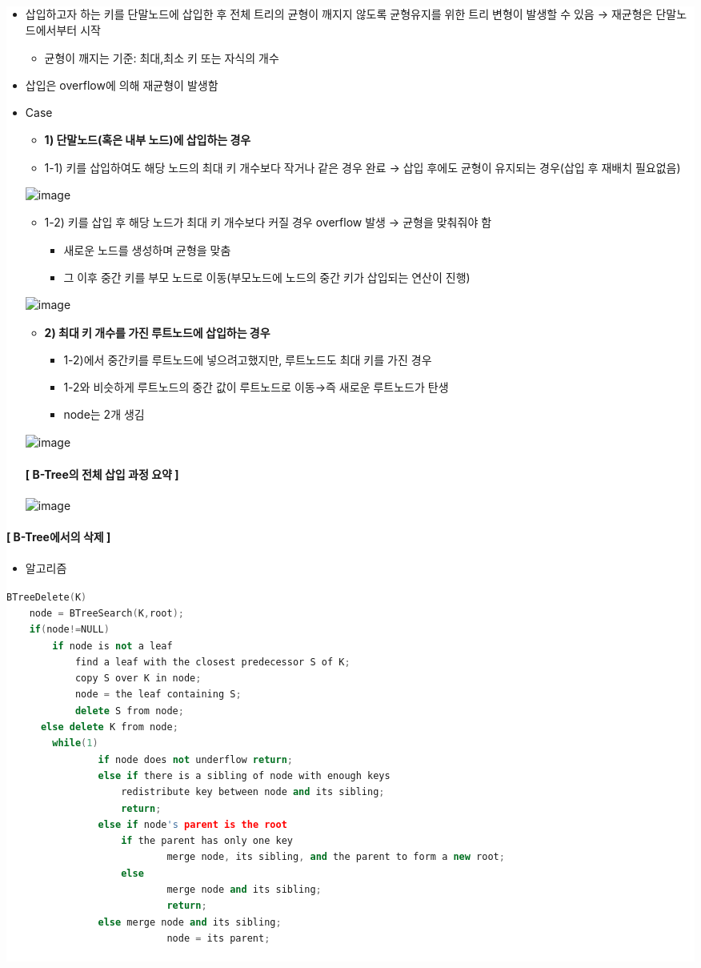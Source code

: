 - 삽입하고자 하는 키를 단말노드에 삽입한 후 전체 트리의 균형이 깨지지 않도록 균형유지를 위한 트리 변형이 발생할 수 있음 → 재균형은 단말노드에서부터 시작

    - 균형이 깨지는 기준: 최대,최소 키 또는 자식의 개수

- 삽입은 overflow에 의해 재균형이 발생함

- Case

    - **1) 단말노드(혹은 내부 노드)에 삽입하는 경우**

    - 1-1) 키를 삽입하여도 해당 노드의 최대 키 개수보다 작거나 같은 경우 완료 → 삽입 후에도 균형이 유지되는 경우(삽입 후 재배치 필요없음)
    
  ![image](https://github.com/dareunk/dareunk.github.io/assets/83913407/2d7ba701-f5b9-4df9-b2b0-a9f7ce6a8119)

    - 1-2) 키를 삽입 후 해당 노드가 최대 키 개수보다 커질 경우 overflow 발생 → 균형을 맞춰줘야 함

        - 새로운 노드를 생성하며 균형을 맞춤

        - 그 이후 중간 키를 부모 노드로 이동(부모노드에 노드의 중간 키가 삽입되는 연산이 진행)

    ![image](https://github.com/dareunk/dareunk.github.io/assets/83913407/ba20f96e-49de-448c-80c9-afd956f977a0)

    - **2) 최대 키 개수를 가진 루트노드에 삽입하는 경우**

        - 1-2)에서 중간키를 루트노드에 넣으려고했지만, 루트노드도 최대 키를 가진 경우

        - 1-2와 비슷하게 루트노드의 중간 값이 루트노드로 이동→즉 새로운 루트노드가 탄생
        - node는 2개 생김
  
  ![image](https://github.com/dareunk/dareunk.github.io/assets/83913407/488e91d9-ea5e-48f5-ae9e-daf1424f878c)
    
    #### [ B-Tree의 전체 삽입 과정 요약 ]
   
   ![image](https://github.com/dareunk/dareunk.github.io/assets/83913407/a5c4aa8c-d038-43cd-82ac-729339cfefe6)

#### [ B-Tree에서의 삭제 ]

- 알고리즘

```cpp
BTreeDelete(K)
	node = BTreeSearch(K,root);
	if(node!=NULL)
		if node is not a leaf
			find a leaf with the closest predecessor S of K;
			copy S over K in node;
			node = the leaf containing S;
			delete S from node;
	  else delete K from node;
		while(1)
				if node does not underflow return;
				else if there is a sibling of node with enough keys
					redistribute key between node and its sibling;
					return;
				else if node's parent is the root
					if the parent has only one key
							merge node, its sibling, and the parent to form a new root;
					else
							merge node and its sibling;
							return;
				else merge node and its sibling;
							node = its parent;
				
```
